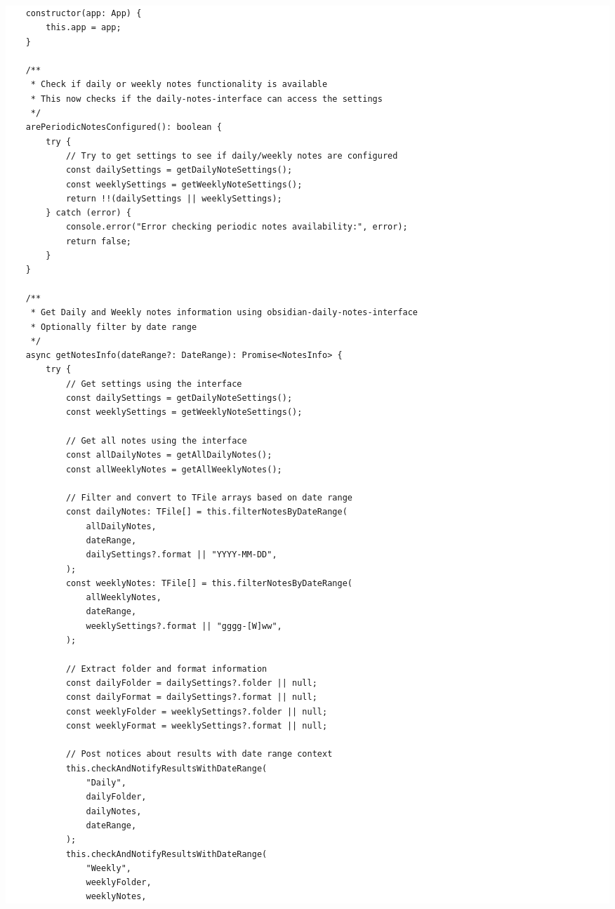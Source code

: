 ```
	constructor(app: App) {
		this.app = app;
	}

	/**
	 * Check if daily or weekly notes functionality is available
	 * This now checks if the daily-notes-interface can access the settings
	 */
	arePeriodicNotesConfigured(): boolean {
		try {
			// Try to get settings to see if daily/weekly notes are configured
			const dailySettings = getDailyNoteSettings();
			const weeklySettings = getWeeklyNoteSettings();
			return !!(dailySettings || weeklySettings);
		} catch (error) {
			console.error("Error checking periodic notes availability:", error);
			return false;
		}
	}

	/**
	 * Get Daily and Weekly notes information using obsidian-daily-notes-interface
	 * Optionally filter by date range
	 */
	async getNotesInfo(dateRange?: DateRange): Promise<NotesInfo> {
		try {
			// Get settings using the interface
			const dailySettings = getDailyNoteSettings();
			const weeklySettings = getWeeklyNoteSettings();

			// Get all notes using the interface
			const allDailyNotes = getAllDailyNotes();
			const allWeeklyNotes = getAllWeeklyNotes();

			// Filter and convert to TFile arrays based on date range
			const dailyNotes: TFile[] = this.filterNotesByDateRange(
				allDailyNotes,
				dateRange,
				dailySettings?.format || "YYYY-MM-DD",
			);
			const weeklyNotes: TFile[] = this.filterNotesByDateRange(
				allWeeklyNotes,
				dateRange,
				weeklySettings?.format || "gggg-[W]ww",
			);

			// Extract folder and format information
			const dailyFolder = dailySettings?.folder || null;
			const dailyFormat = dailySettings?.format || null;
			const weeklyFolder = weeklySettings?.folder || null;
			const weeklyFormat = weeklySettings?.format || null;

			// Post notices about results with date range context
			this.checkAndNotifyResultsWithDateRange(
				"Daily",
				dailyFolder,
				dailyNotes,
				dateRange,
			);
			this.checkAndNotifyResultsWithDateRange(
				"Weekly",
				weeklyFolder,
				weeklyNotes,
```